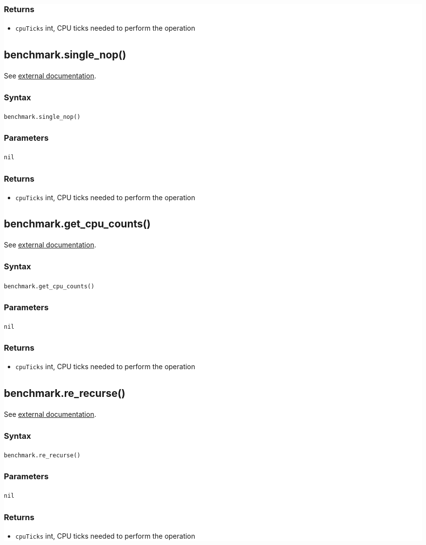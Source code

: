 ### Returns

- `cpuTicks` int, CPU ticks needed to perform the operation

## benchmark.single_nop()

See [external documentation](https://sub.nanona.fi/esp8266/timing-and-ticks.html).

### Syntax

`benchmark.single_nop()`

### Parameters

`nil`

### Returns

- `cpuTicks` int, CPU ticks needed to perform the operation

## benchmark.get_cpu_counts()

See [external documentation](https://sub.nanona.fi/esp8266/timing-and-ticks.html).

### Syntax

`benchmark.get_cpu_counts()`

### Parameters

`nil`

### Returns

- `cpuTicks` int, CPU ticks needed to perform the operation

## benchmark.re_recurse()

See [external documentation](https://sub.nanona.fi/esp8266/timing-and-ticks.html).

### Syntax

`benchmark.re_recurse()`

### Parameters

`nil`

### Returns

- `cpuTicks` int, CPU ticks needed to perform the operation
